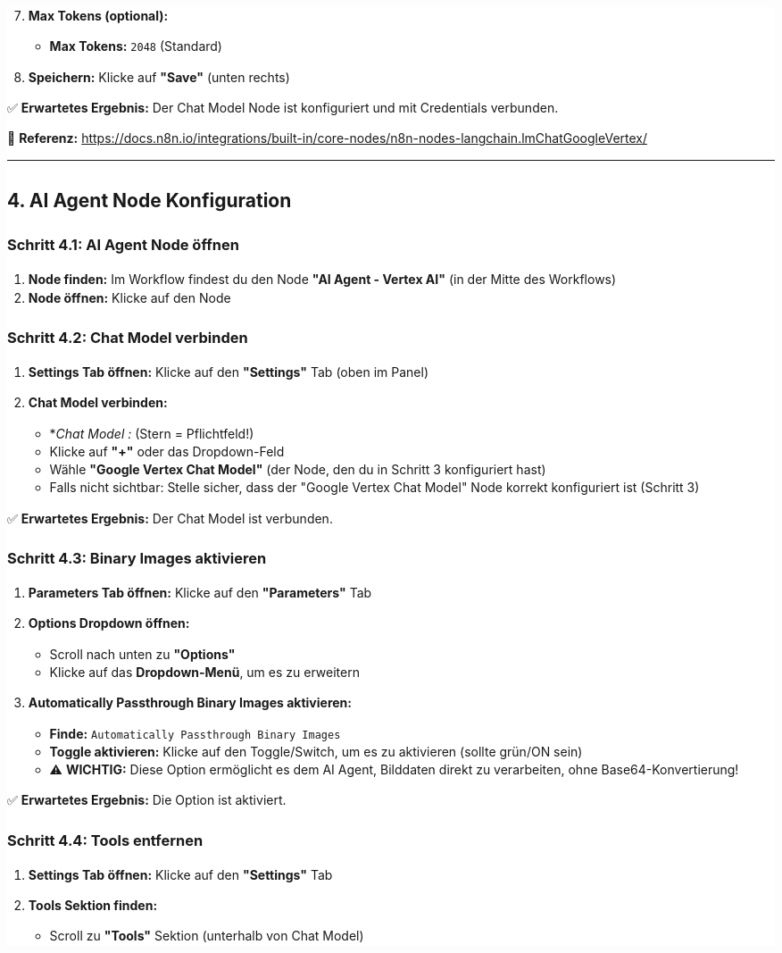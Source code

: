 7. **Max Tokens (optional):**
   - **Max Tokens:** `2048` (Standard)

8. **Speichern:** Klicke auf **"Save"** (unten rechts)

✅ **Erwartetes Ergebnis:** Der Chat Model Node ist konfiguriert und mit Credentials verbunden.

📖 **Referenz:** https://docs.n8n.io/integrations/built-in/core-nodes/n8n-nodes-langchain.lmChatGoogleVertex/

---

## 4. AI Agent Node Konfiguration

### Schritt 4.1: AI Agent Node öffnen

1. **Node finden:** Im Workflow findest du den Node **"AI Agent - Vertex AI"** (in der Mitte des Workflows)
2. **Node öffnen:** Klicke auf den Node

### Schritt 4.2: Chat Model verbinden

1. **Settings Tab öffnen:** Klicke auf den **"Settings"** Tab (oben im Panel)

2. **Chat Model verbinden:**
   - **Chat Model *:** (Stern = Pflichtfeld!)
   - Klicke auf **"+"** oder das Dropdown-Feld
   - Wähle **"Google Vertex Chat Model"** (der Node, den du in Schritt 3 konfiguriert hast)
   - Falls nicht sichtbar: Stelle sicher, dass der "Google Vertex Chat Model" Node korrekt konfiguriert ist (Schritt 3)

✅ **Erwartetes Ergebnis:** Der Chat Model ist verbunden.

### Schritt 4.3: Binary Images aktivieren

1. **Parameters Tab öffnen:** Klicke auf den **"Parameters"** Tab

2. **Options Dropdown öffnen:**
   - Scroll nach unten zu **"Options"**
   - Klicke auf das **Dropdown-Menü**, um es zu erweitern

3. **Automatically Passthrough Binary Images aktivieren:**
   - **Finde:** `Automatically Passthrough Binary Images`
   - **Toggle aktivieren:** Klicke auf den Toggle/Switch, um es zu aktivieren (sollte grün/ON sein)
   - ⚠️ **WICHTIG:** Diese Option ermöglicht es dem AI Agent, Bilddaten direkt zu verarbeiten, ohne Base64-Konvertierung!

✅ **Erwartetes Ergebnis:** Die Option ist aktiviert.

### Schritt 4.4: Tools entfernen

1. **Settings Tab öffnen:** Klicke auf den **"Settings"** Tab

2. **Tools Sektion finden:**
   - Scroll zu **"Tools"** Sektion (unterhalb von Chat Model)
